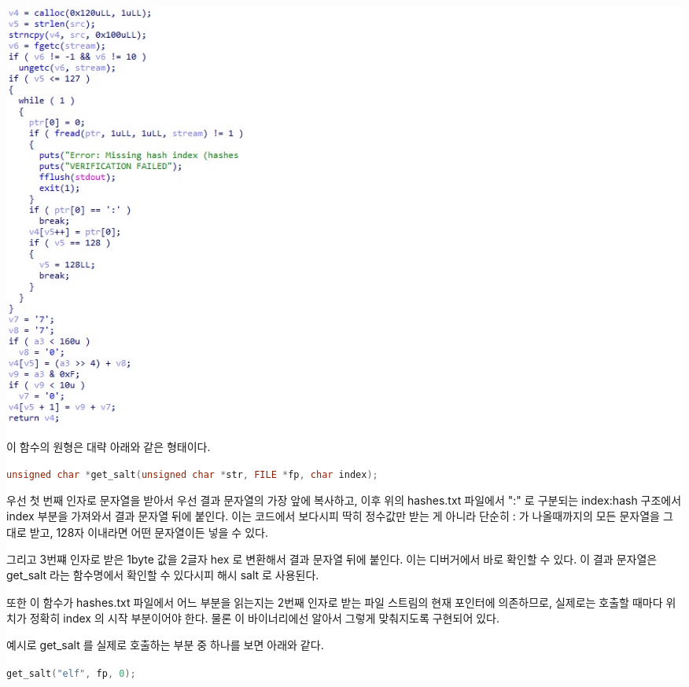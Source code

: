 <div markdown=1 class="sx-center">
<a href="/assets/img/posts/3/1.jpg" data-lity>
  <img src="/assets/img/posts/3/1.jpg" style="width:300px" />
</a>
</div>

이 함수의 원형은 대략 아래와 같은 형태이다.

```c++
unsigned char *get_salt(unsigned char *str, FILE *fp, char index);
```

우선 첫 번째 인자로 문자열을 받아서 우선 결과 문자열의 가장 앞에 복사하고, 이후 위의 hashes.txt 파일에서 ":" 로 구분되는 index:hash 구조에서 index 부분을 가져와서 결과 문자열 뒤에 붙인다. 이는 코드에서 보다시피 딱히 정수값만 받는 게 아니라 단순히 : 가 나올때까지의 모든 문자열을 그대로 받고, 128자 이내라면 어떤 문자열이든 넣을 수 있다.

그리고 3번쨰 인자로 받은 1byte 값을 2글자 hex 로 변환해서 결과 문자열 뒤에 붙인다. 이는 디버거에서 바로 확인할 수 있다. 이 결과 문자열은 get_salt 라는 함수명에서 확인할 수 있다시피 해시 salt 로 사용된다.

또한 이 함수가 hashes.txt 파일에서 어느 부분을 읽는지는 2번째 인자로 받는 파일 스트림의 현재 포인터에 의존하므로, 실제로는 호출할 때마다 위치가 정확히 index 의 시작 부분이어야 한다. 물론 이 바이너리에선 알아서 그렇게 맞춰지도록 구현되어 있다.

예시로 get_salt 를 실제로 호출하는 부분 중 하나를 보면 아래와 같다.

```c
get_salt("elf", fp, 0);
```
